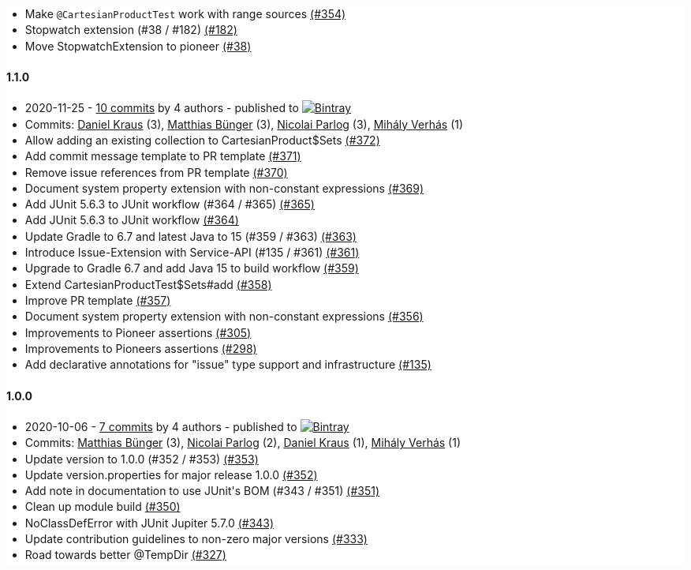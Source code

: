 - Make `@CartesianProductTest` work with range sources [(#354)](https://github.com/junit-pioneer/junit-pioneer/issues/354)
- Stopwatch extension (#38 / #182) [(#182)](https://github.com/junit-pioneer/junit-pioneer/pull/182)
- Move StopwatchExtension to pioneer [(#38)](https://github.com/junit-pioneer/junit-pioneer/issues/38)

#### 1.1.0
- 2020-11-25 - [10 commits](https://github.com/junit-pioneer/junit-pioneer/compare/v1.0.0...v1.1.0) by 4 authors - published to [![Bintray](https://img.shields.io/badge/Bintray-1.1.0-green.svg)](https://bintray.com/junit-pioneer/junit-pioneer/junit-pioneer/1.1.0)
- Commits: [Daniel Kraus](https://github.com/beatngu13) (3), [Matthias Bünger](https://github.com/Bukama) (3), [Nicolai Parlog](https://github.com/nicolaiparlog) (3), [Mihály Verhás](https://github.com/Michael1993) (1)
- Allow adding an existing collection to CartesianProduct$Sets [(#372)](https://github.com/junit-pioneer/junit-pioneer/pull/372)
- Add commit message template to PR template [(#371)](https://github.com/junit-pioneer/junit-pioneer/issues/371)
- Remove issue references from PR template [(#370)](https://github.com/junit-pioneer/junit-pioneer/issues/370)
- Document system property extension with non-constant expressions [(#369)](https://github.com/junit-pioneer/junit-pioneer/issues/369)
- Add JUnit 5.6.3 to JUnit workflow (#364 / #365) [(#365)](https://github.com/junit-pioneer/junit-pioneer/pull/365)
- Add JUnit 5.6.3 to JUnit workflow [(#364)](https://github.com/junit-pioneer/junit-pioneer/issues/364)
- Update Gradle to 6.7 and latest Java to 15 (#359 / #363) [(#363)](https://github.com/junit-pioneer/junit-pioneer/pull/363)
- Introduce Issue-Extension with Service-API (#135 / #361) [(#361)](https://github.com/junit-pioneer/junit-pioneer/pull/361)
- Upgrade to Gradle 6.7 and add Java 15 to build workflow [(#359)](https://github.com/junit-pioneer/junit-pioneer/issues/359)
- Extend CartesianProductTest$Sets#add [(#358)](https://github.com/junit-pioneer/junit-pioneer/issues/358)
- Improve PR template [(#357)](https://github.com/junit-pioneer/junit-pioneer/pull/357)
- Document system property extension with non-constant expressions [(#356)](https://github.com/junit-pioneer/junit-pioneer/pull/356)
- Improvements to Pioneer assertions [(#305)](https://github.com/junit-pioneer/junit-pioneer/pull/305)
- Improvements to Pioneers assertions [(#298)](https://github.com/junit-pioneer/junit-pioneer/issues/298)
- Add declarative annotations for "issue" type support and infrastructure [(#135)](https://github.com/junit-pioneer/junit-pioneer/issues/135)

#### 1.0.0
- 2020-10-06 - [7 commits](https://github.com/junit-pioneer/junit-pioneer/compare/v0.9.2...v1.0.0) by 4 authors - published to [![Bintray](https://img.shields.io/badge/Bintray-1.0.0-green.svg)](https://bintray.com/junit-pioneer/junit-pioneer/junit-pioneer/1.0.0)
- Commits: [Matthias Bünger](https://github.com/Bukama) (3), [Nicolai Parlog](https://github.com/nicolaiparlog) (2), [Daniel Kraus](https://github.com/beatngu13) (1), [Mihály Verhás](https://github.com/Michael1993) (1)
- Update version to 1.0.0 (#352 / #353) [(#353)](https://github.com/junit-pioneer/junit-pioneer/pull/353)
- Update version.properties for major release 1.0.0 [(#352)](https://github.com/junit-pioneer/junit-pioneer/issues/352)
- Add note in documentation to use JUnit's BOM (#343 / #351) [(#351)](https://github.com/junit-pioneer/junit-pioneer/pull/351)
- Clean up module build [(#350)](https://github.com/junit-pioneer/junit-pioneer/pull/350)
- NoClassDefError with JUnit Jupiter 5.7.0 [(#343)](https://github.com/junit-pioneer/junit-pioneer/issues/343)
- Update contribution guidelines to non-zero major versions [(#333)](https://github.com/junit-pioneer/junit-pioneer/pull/333)
- Road towards better @TempDir [(#327)](https://github.com/junit-pioneer/junit-pioneer/pull/327)